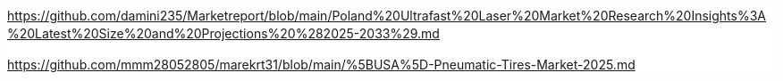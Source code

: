 <a href=https://github.com/damini235/Marketreport/blob/main/Poland%20Ultrafast%20Laser%20Market%20Research%20Insights%3A%20Latest%20Size%20and%20Projections%20%282025-2033%29.md>https://github.com/damini235/Marketreport/blob/main/Poland%20Ultrafast%20Laser%20Market%20Research%20Insights%3A%20Latest%20Size%20and%20Projections%20%282025-2033%29.md</a>

<a href=https://github.com/mmm28052805/marekrt31/blob/main/%5BUSA%5D-Pneumatic-Tires-Market-2025.md>https://github.com/mmm28052805/marekrt31/blob/main/%5BUSA%5D-Pneumatic-Tires-Market-2025.md</a>
